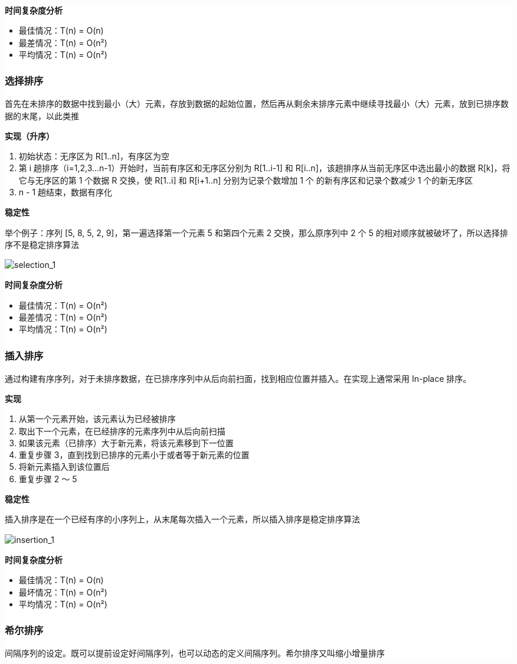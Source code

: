 **时间复杂度分析**

- 最佳情况：T(n) = O(n)
- 最差情况：T(n) = O(n²)
- 平均情况：T(n) = O(n²)

### 选择排序

首先在未排序的数据中找到最小（大）元素，存放到数据的起始位置，然后再从剩余未排序元素中继续寻找最小（大）元素，放到已排序数据的末尾，以此类推

**实现（升序）**

1. 初始状态：无序区为 R[1..n]，有序区为空
2. 第 i 趟排序（i=1,2,3...n-1）开始时，当前有序区和无序区分别为 R[1..i-1] 和 R[i..n]，该趟排序从当前无序区中选出最小的数据 R[k]，将它与无序区的第 1 个数据 R 交换，使 R[1..i] 和 R[i+1..n] 分别为记录个数增加 1 个 的新有序区和记录个数减少 1 个的新无序区
3. n - 1 趟结束，数据有序化

**稳定性**

举个例子：序列 [5, 8, 5, 2, 9]，第一遍选择第一个元素 5 和第四个元素 2 交换，那么原序列中 2 个 5 的相对顺序就被破坏了，所以选择排序不是稳定排序算法

![selection_1](selection_1.png)

**时间复杂度分析**

- 最佳情况：T(n) = O(n²)
- 最差情况：T(n) = O(n²)
- 平均情况：T(n) = O(n²)

### 插入排序

通过构建有序序列，对于未排序数据，在已排序序列中从后向前扫面，找到相应位置并插入。在实现上通常采用 In-place 排序。

**实现**

1. 从第一个元素开始，该元素认为已经被排序
2. 取出下一个元素，在已经排序的元素序列中从后向前扫描
3. 如果该元素（已排序）大于新元素，将该元素移到下一位置
4. 重复步骤 3，直到找到已排序的元素小于或者等于新元素的位置
5. 将新元素插入到该位置后
6. 重复步骤 2 ～ 5

**稳定性**

插入排序是在一个已经有序的小序列上，从末尾每次插入一个元素，所以插入排序是稳定排序算法

![insertion_1](insertion_1.png)

**时间复杂度分析**

- 最佳情况：T(n) = O(n)
- 最坏情况：T(n) = O(n²)
- 平均情况：T(n) = O(n²)

### 希尔排序

间隔序列的设定。既可以提前设定好间隔序列，也可以动态的定义间隔序列。希尔排序又叫缩小增量排序
